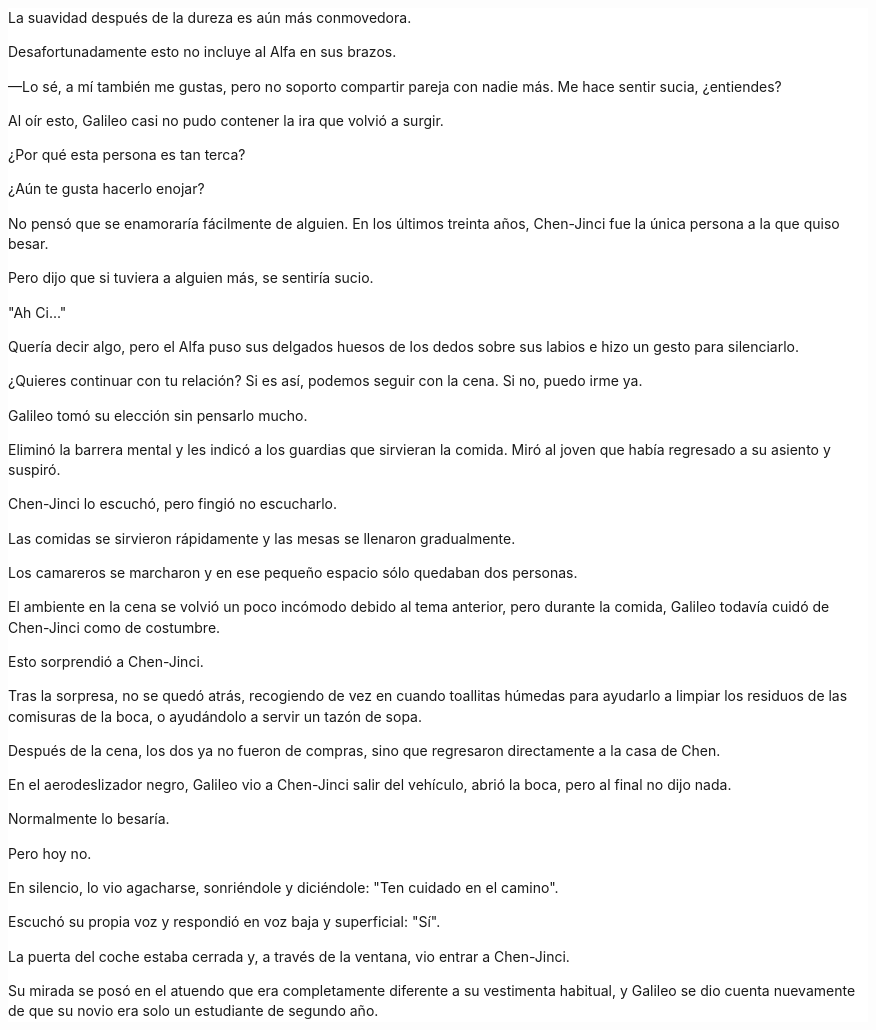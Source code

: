 La suavidad después de la dureza es aún más conmovedora.

Desafortunadamente esto no incluye al Alfa en sus brazos.

—Lo sé, a mí también me gustas, pero no soporto compartir pareja con nadie más. Me hace sentir sucia, ¿entiendes?

Al oír esto, Galileo casi no pudo contener la ira que volvió a surgir.

¿Por qué esta persona es tan terca?

¿Aún te gusta hacerlo enojar?

No pensó que se enamoraría fácilmente de alguien. En los últimos treinta años, Chen-Jinci fue la única persona a la que quiso besar.

Pero dijo que si tuviera a alguien más, se sentiría sucio.

"Ah Ci..."

Quería decir algo, pero el Alfa puso sus delgados huesos de los dedos sobre sus labios e hizo un gesto para silenciarlo.

¿Quieres continuar con tu relación? Si es así, podemos seguir con la cena. Si no, puedo irme ya.

Galileo tomó su elección sin pensarlo mucho.

Eliminó la barrera mental y les indicó a los guardias que sirvieran la comida. Miró al joven que había regresado a su asiento y suspiró.

Chen-Jinci lo escuchó, pero fingió no escucharlo.

Las comidas se sirvieron rápidamente y las mesas se llenaron gradualmente.

Los camareros se marcharon y en ese pequeño espacio sólo quedaban dos personas.

El ambiente en la cena se volvió un poco incómodo debido al tema anterior, pero durante la comida, Galileo todavía cuidó de Chen-Jinci como de costumbre.

Esto sorprendió a Chen-Jinci.

Tras la sorpresa, no se quedó atrás, recogiendo de vez en cuando toallitas húmedas para ayudarlo a limpiar los residuos de las comisuras de la boca, o ayudándolo a servir un tazón de sopa.

Después de la cena, los dos ya no fueron de compras, sino que regresaron directamente a la casa de Chen.

En el aerodeslizador negro, Galileo vio a Chen-Jinci salir del vehículo, abrió la boca, pero al final no dijo nada.

Normalmente lo besaría.

Pero hoy no.

En silencio, lo vio agacharse, sonriéndole y diciéndole: "Ten cuidado en el camino".

Escuchó su propia voz y respondió en voz baja y superficial: "Sí".

La puerta del coche estaba cerrada y, a través de la ventana, vio entrar a Chen-Jinci.

Su mirada se posó en el atuendo que era completamente diferente a su vestimenta habitual, y Galileo se dio cuenta nuevamente de que su novio era solo un estudiante de segundo año.

